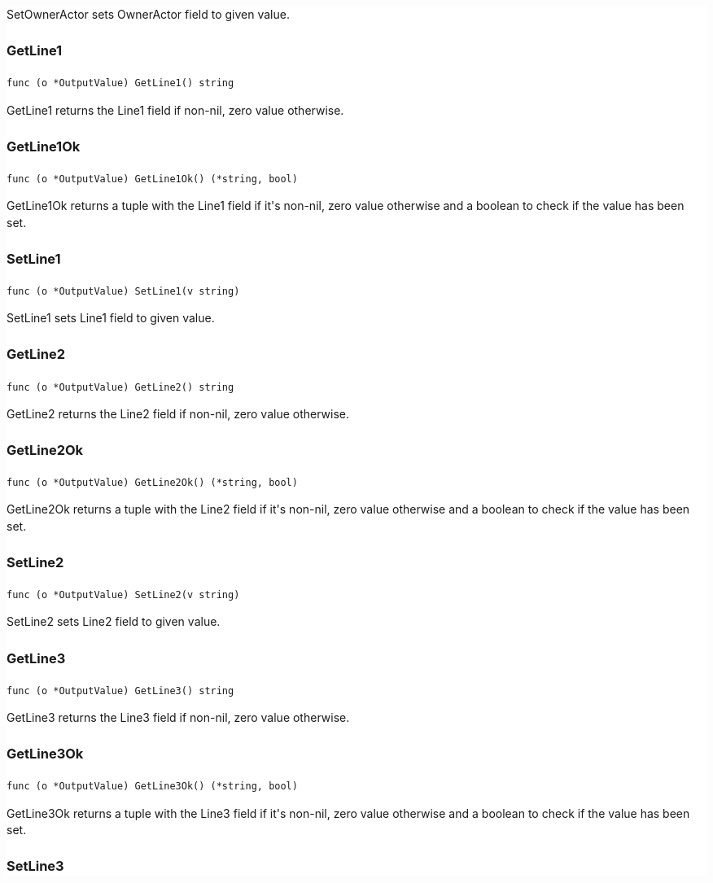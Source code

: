 SetOwnerActor sets OwnerActor field to given value.


### GetLine1

`func (o *OutputValue) GetLine1() string`

GetLine1 returns the Line1 field if non-nil, zero value otherwise.

### GetLine1Ok

`func (o *OutputValue) GetLine1Ok() (*string, bool)`

GetLine1Ok returns a tuple with the Line1 field if it's non-nil, zero value otherwise
and a boolean to check if the value has been set.

### SetLine1

`func (o *OutputValue) SetLine1(v string)`

SetLine1 sets Line1 field to given value.


### GetLine2

`func (o *OutputValue) GetLine2() string`

GetLine2 returns the Line2 field if non-nil, zero value otherwise.

### GetLine2Ok

`func (o *OutputValue) GetLine2Ok() (*string, bool)`

GetLine2Ok returns a tuple with the Line2 field if it's non-nil, zero value otherwise
and a boolean to check if the value has been set.

### SetLine2

`func (o *OutputValue) SetLine2(v string)`

SetLine2 sets Line2 field to given value.


### GetLine3

`func (o *OutputValue) GetLine3() string`

GetLine3 returns the Line3 field if non-nil, zero value otherwise.

### GetLine3Ok

`func (o *OutputValue) GetLine3Ok() (*string, bool)`

GetLine3Ok returns a tuple with the Line3 field if it's non-nil, zero value otherwise
and a boolean to check if the value has been set.

### SetLine3
